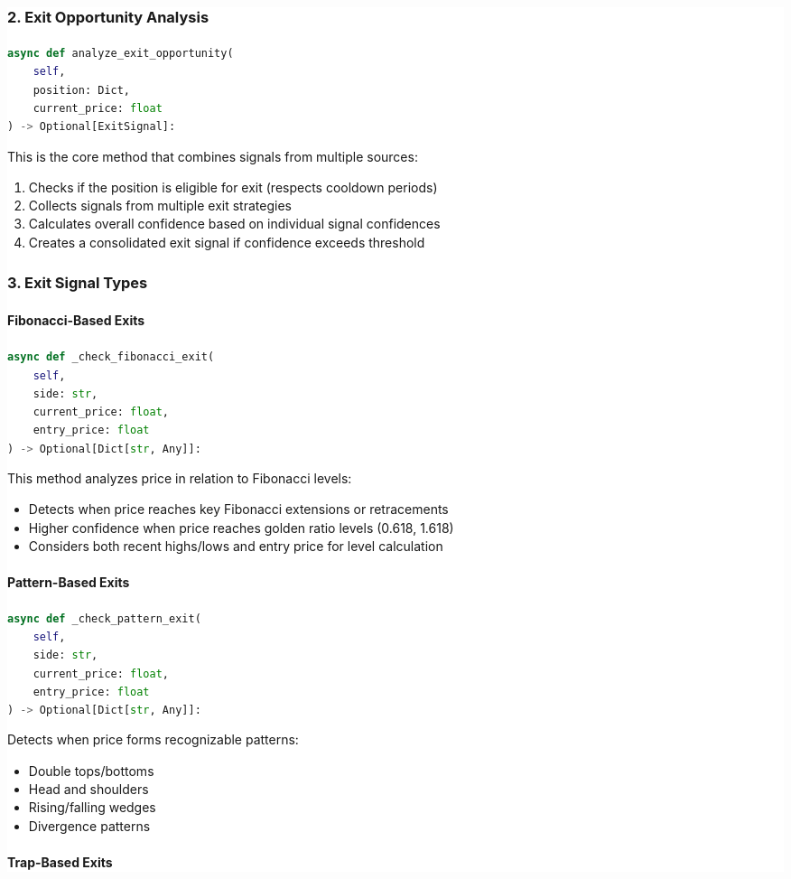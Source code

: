 ### 2. Exit Opportunity Analysis

```python
async def analyze_exit_opportunity(
    self,
    position: Dict,
    current_price: float
) -> Optional[ExitSignal]:
```

This is the core method that combines signals from multiple sources:

1. Checks if the position is eligible for exit (respects cooldown periods)
2. Collects signals from multiple exit strategies
3. Calculates overall confidence based on individual signal confidences
4. Creates a consolidated exit signal if confidence exceeds threshold

### 3. Exit Signal Types

#### Fibonacci-Based Exits

```python
async def _check_fibonacci_exit(
    self,
    side: str,
    current_price: float,
    entry_price: float
) -> Optional[Dict[str, Any]]:
```

This method analyzes price in relation to Fibonacci levels:

- Detects when price reaches key Fibonacci extensions or retracements
- Higher confidence when price reaches golden ratio levels (0.618, 1.618)
- Considers both recent highs/lows and entry price for level calculation

#### Pattern-Based Exits

```python
async def _check_pattern_exit(
    self,
    side: str,
    current_price: float,
    entry_price: float
) -> Optional[Dict[str, Any]]:
```

Detects when price forms recognizable patterns:

- Double tops/bottoms
- Head and shoulders
- Rising/falling wedges
- Divergence patterns

#### Trap-Based Exits
